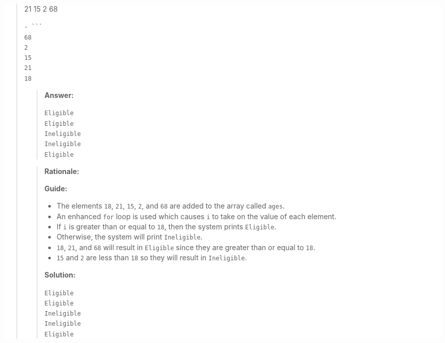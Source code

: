 >   21
>   15
>   2
>   68
>   ```
> - ```
>   68
>   2
>   15
>   21
>   18
>   ```
>
> > <b>Answer:</b>
> > 
> > ```
> > Eligible
> > Eligible
> > Ineligible
> > Ineligible
> > Eligible
> > ```
> 
> > <b>Rationale:</b>
> > 
> > __Guide:__
> > - The elements `18`, `21`, `15`, `2`, and `68` are added to the array called `ages`.
> > - An enhanced `for` loop is used which causes `i` to take on the value of each element.
> > - If `i` is greater than or equal to `18`, then the system prints `Eligible`.
> > - Otherwise, the system will print `Ineligible`.
> > - `18`, `21`, and `68` will result in `Eligible` since they are greater than or equal to `18`.
> > - `15` and `2` are less than `18` so they will result in `Ineligible`.
> >
> > __Solution:__
> > ```
> > Eligible
> > Eligible
> > Ineligible
> > Ineligible
> > Eligible
> > ```